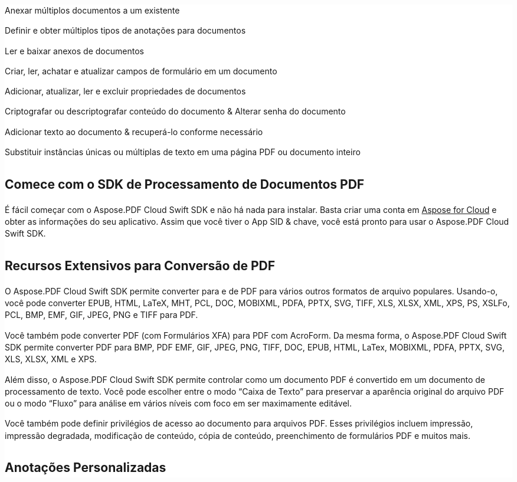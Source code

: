 </div>
<div class="col-lg-4">
<em class="fa fa-object-group ico-blue fa-2x col-lg-2"></em>
<p class="col-lg-10">Anexar múltiplos documentos a um existente</p>
</div>
<div class="col-lg-4">
<em class="fa fa-font ico-blue fa-2x col-lg-2"></em>
<p class="col-lg-10">Definir e obter múltiplos tipos de anotações para documentos</p>
</div>
<div class="col-lg-4">
<em class="fa fa-tag ico-blue fa-2x col-lg-2"></em>
<p class="col-lg-10">Ler e baixar anexos de documentos</p>
</div>
<div class="col-lg-4">
<em class="fa fa-pencil ico-blue fa-2x col-lg-2"></em>
<p class="col-lg-10">Criar, ler, achatar e atualizar campos de formulário em um documento</p>
</div>
<div class="col-lg-4">
<em class="fa fa-bookmark ico-blue fa-2x col-lg-2"></em>
<p class="col-lg-10">Adicionar, atualizar, ler e excluir propriedades de documentos</p>
</div>
<div class="col-lg-4">
<em class="fa fa-edit ico-blue fa-2x col-lg-2"></em>
<p class="col-lg-10">Criptografar ou descriptografar conteúdo do documento &amp; Alterar senha do documento</p>
</div>
<div class="col-lg-4">
<em class="fa fa-th ico-blue fa-2x col-lg-2"></em>
<p class="col-lg-10">Adicionar texto ao documento &amp; recuperá-lo conforme necessário</p>
</div>
<div class="col-lg-4">
<em class="fa fa-sort-numeric-asc ico-blue fa-2x col-lg-2"></em>
<p class="col-lg-10">Substituir instâncias únicas ou múltiplas de texto em uma página PDF ou documento inteiro</p>
</div>
<div class="col-lg-12">
<h2 class="h2title">Comece com o SDK de Processamento de Documentos PDF</h2>
<p>É fácil começar com o Aspose.PDF Cloud Swift SDK e não há nada para instalar. Basta criar uma conta em <a href="https://dashboard.aspose.cloud/#/apps">Aspose for Cloud</a> e obter as informações do seu aplicativo. Assim que você tiver o App SID &amp; chave, você está pronto para usar o Aspose.PDF Cloud Swift SDK.</p>
</div>
<div class="col-lg-12">
<h2 class="h2title">Recursos Extensivos para Conversão de PDF</h2>
<p>O Aspose.PDF Cloud Swift SDK permite converter para e de PDF para vários outros formatos de arquivo populares. Usando-o, você pode converter EPUB, HTML, LaTeX, MHT, PCL, DOC, MOBIXML, PDFA, PPTX, SVG, TIFF, XLS, XLSX, XML, XPS, PS, XSLFo, PCL, BMP, EMF, GIF, JPEG, PNG e TIFF para PDF.</p>
<p>Você também pode converter PDF (com Formulários XFA) para PDF com AcroForm. Da mesma forma, o Aspose.PDF Cloud Swift SDK permite converter PDF para BMP, PDF EMF, GIF, JPEG, PNG, TIFF, DOC, EPUB, HTML, LaTex, MOBIXML, PDFA, PPTX, SVG, XLS, XLSX, XML e XPS.</p>
<p>Além disso, o Aspose.PDF Cloud Swift SDK permite controlar como um documento PDF é convertido em um documento de processamento de texto. Você pode escolher entre o modo “Caixa de Texto” para preservar a aparência original do arquivo PDF ou o modo “Fluxo” para análise em vários níveis com foco em ser maximamente editável.</p>
<p>Você também pode definir privilégios de acesso ao documento para arquivos PDF. Esses privilégios incluem impressão, impressão degradada, modificação de conteúdo, cópia de conteúdo, preenchimento de formulários PDF e muitos mais.</p>
</div>
<div class="col-lg-12">
<h2 class="h2title">Anotações Personalizadas</h2>